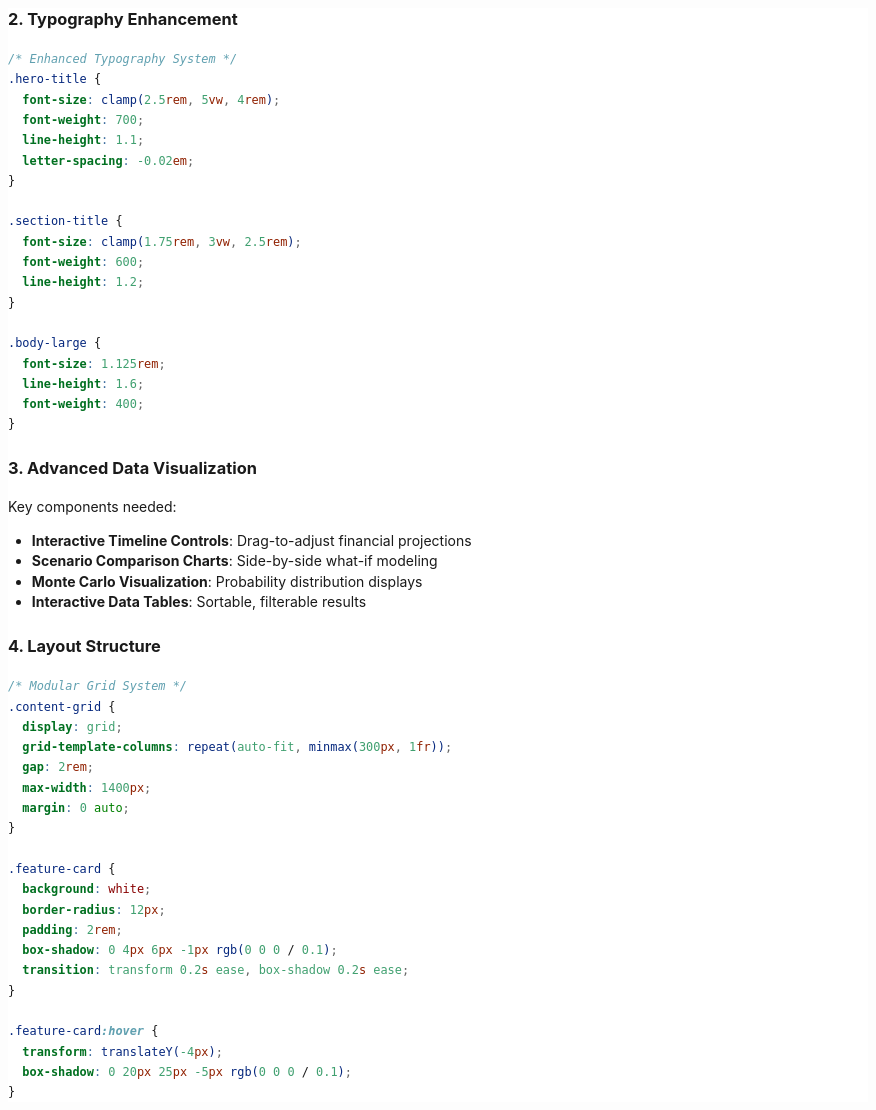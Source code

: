 ### **2. Typography Enhancement**
```css
/* Enhanced Typography System */
.hero-title {
  font-size: clamp(2.5rem, 5vw, 4rem);
  font-weight: 700;
  line-height: 1.1;
  letter-spacing: -0.02em;
}

.section-title {
  font-size: clamp(1.75rem, 3vw, 2.5rem);
  font-weight: 600;
  line-height: 1.2;
}

.body-large {
  font-size: 1.125rem;
  line-height: 1.6;
  font-weight: 400;
}
```

### **3. Advanced Data Visualization**
Key components needed:
- **Interactive Timeline Controls**: Drag-to-adjust financial projections
- **Scenario Comparison Charts**: Side-by-side what-if modeling
- **Monte Carlo Visualization**: Probability distribution displays
- **Interactive Data Tables**: Sortable, filterable results

### **4. Layout Structure**
```css
/* Modular Grid System */
.content-grid {
  display: grid;
  grid-template-columns: repeat(auto-fit, minmax(300px, 1fr));
  gap: 2rem;
  max-width: 1400px;
  margin: 0 auto;
}

.feature-card {
  background: white;
  border-radius: 12px;
  padding: 2rem;
  box-shadow: 0 4px 6px -1px rgb(0 0 0 / 0.1);
  transition: transform 0.2s ease, box-shadow 0.2s ease;
}

.feature-card:hover {
  transform: translateY(-4px);
  box-shadow: 0 20px 25px -5px rgb(0 0 0 / 0.1);
}
```
